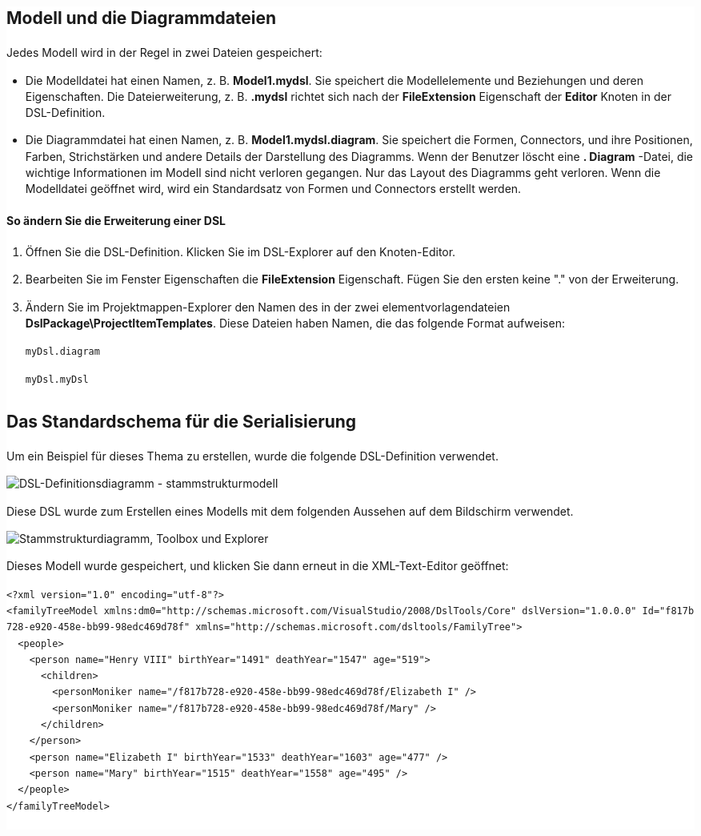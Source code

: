 ## <a name="model-and-diagram-files"></a>Modell und die Diagrammdateien  
 Jedes Modell wird in der Regel in zwei Dateien gespeichert:  
  
-   Die Modelldatei hat einen Namen, z. B. **Model1.mydsl**. Sie speichert die Modellelemente und Beziehungen und deren Eigenschaften. Die Dateierweiterung, z. B. **.mydsl** richtet sich nach der **FileExtension** Eigenschaft der **Editor** Knoten in der DSL-Definition.  
  
-   Die Diagrammdatei hat einen Namen, z. B. **Model1.mydsl.diagram**. Sie speichert die Formen, Connectors, und ihre Positionen, Farben, Strichstärken und andere Details der Darstellung des Diagramms. Wenn der Benutzer löscht eine **. Diagram** -Datei, die wichtige Informationen im Modell sind nicht verloren gegangen. Nur das Layout des Diagramms geht verloren. Wenn die Modelldatei geöffnet wird, wird ein Standardsatz von Formen und Connectors erstellt werden.  
  
#### <a name="to-change-the-file-extension-of-a-dsl"></a>So ändern Sie die Erweiterung einer DSL  
  
1.  Öffnen Sie die DSL-Definition. Klicken Sie im DSL-Explorer auf den Knoten-Editor.  
  
2.  Bearbeiten Sie im Fenster Eigenschaften die **FileExtension** Eigenschaft. Fügen Sie den ersten keine "." von der Erweiterung.  
  
3.  Ändern Sie im Projektmappen-Explorer den Namen des in der zwei elementvorlagendateien **DslPackage\ProjectItemTemplates**. Diese Dateien haben Namen, die das folgende Format aufweisen:  
  
     `myDsl.diagram`  
  
     `myDsl.myDsl`  
  
## <a name="the-default-serialization-scheme"></a>Das Standardschema für die Serialisierung  
 Um ein Beispiel für dieses Thema zu erstellen, wurde die folgende DSL-Definition verwendet.  
  
 ![DSL-Definitionsdiagramm &#45; stammstrukturmodell](../modeling/media/familyt-person.png "FamilyT_Person")  
  
 Diese DSL wurde zum Erstellen eines Modells mit dem folgenden Aussehen auf dem Bildschirm verwendet.  
  
 ![Stammstrukturdiagramm, Toolbox und Explorer](../modeling/media/familyt-instance.png "FamilyT_Instance")  
  
 Dieses Modell wurde gespeichert, und klicken Sie dann erneut in die XML-Text-Editor geöffnet:  
  
```  
<?xml version="1.0" encoding="utf-8"?>  
<familyTreeModel xmlns:dm0="http://schemas.microsoft.com/VisualStudio/2008/DslTools/Core" dslVersion="1.0.0.0" Id="f817b728-e920-458e-bb99-98edc469d78f" xmlns="http://schemas.microsoft.com/dsltools/FamilyTree">  
  <people>  
    <person name="Henry VIII" birthYear="1491" deathYear="1547" age="519">  
      <children>  
        <personMoniker name="/f817b728-e920-458e-bb99-98edc469d78f/Elizabeth I" />  
        <personMoniker name="/f817b728-e920-458e-bb99-98edc469d78f/Mary" />  
      </children>  
    </person>  
    <person name="Elizabeth I" birthYear="1533" deathYear="1603" age="477" />  
    <person name="Mary" birthYear="1515" deathYear="1558" age="495" />  
  </people>  
</familyTreeModel>  
  
```  
  